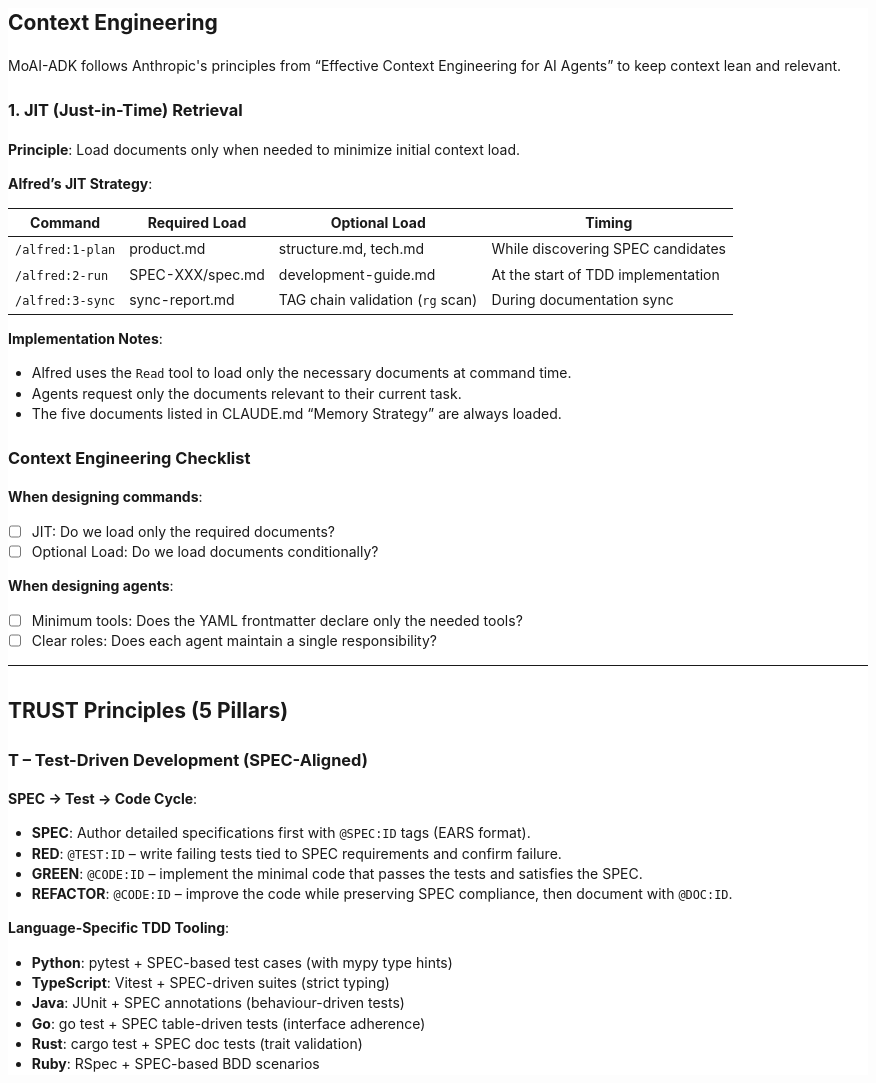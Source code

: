 
## Context Engineering

MoAI-ADK follows Anthropic's principles from “Effective Context Engineering for AI Agents” to keep context lean and relevant.

### 1. JIT (Just-in-Time) Retrieval

**Principle**: Load documents only when needed to minimize initial context load.

**Alfred’s JIT Strategy**:

| Command          | Required Load    | Optional Load                    | Timing                             |
| ---------------- | ---------------- | -------------------------------- | ---------------------------------- |
| `/alfred:1-plan` | product.md       | structure.md, tech.md            | While discovering SPEC candidates  |
| `/alfred:2-run`  | SPEC-XXX/spec.md | development-guide.md             | At the start of TDD implementation |
| `/alfred:3-sync` | sync-report.md   | TAG chain validation (`rg` scan) | During documentation sync          |

**Implementation Notes**:
- Alfred uses the `Read` tool to load only the necessary documents at command time.
- Agents request only the documents relevant to their current task.
- The five documents listed in CLAUDE.md “Memory Strategy” are always loaded.

### Context Engineering Checklist

**When designing commands**:
- [ ] JIT: Do we load only the required documents?
- [ ] Optional Load: Do we load documents conditionally?

**When designing agents**:
- [ ] Minimum tools: Does the YAML frontmatter declare only the needed tools?
- [ ] Clear roles: Does each agent maintain a single responsibility?

---

## TRUST Principles (5 Pillars)

### T – Test-Driven Development (SPEC-Aligned)

**SPEC → Test → Code Cycle**:

- **SPEC**: Author detailed specifications first with `@SPEC:ID` tags (EARS format).
- **RED**: `@TEST:ID` – write failing tests tied to SPEC requirements and confirm failure.
- **GREEN**: `@CODE:ID` – implement the minimal code that passes the tests and satisfies the SPEC.
- **REFACTOR**: `@CODE:ID` – improve the code while preserving SPEC compliance, then document with `@DOC:ID`.

**Language-Specific TDD Tooling**:

- **Python**: pytest + SPEC-based test cases (with mypy type hints)
- **TypeScript**: Vitest + SPEC-driven suites (strict typing)
- **Java**: JUnit + SPEC annotations (behaviour-driven tests)
- **Go**: go test + SPEC table-driven tests (interface adherence)
- **Rust**: cargo test + SPEC doc tests (trait validation)
- **Ruby**: RSpec + SPEC-based BDD scenarios
